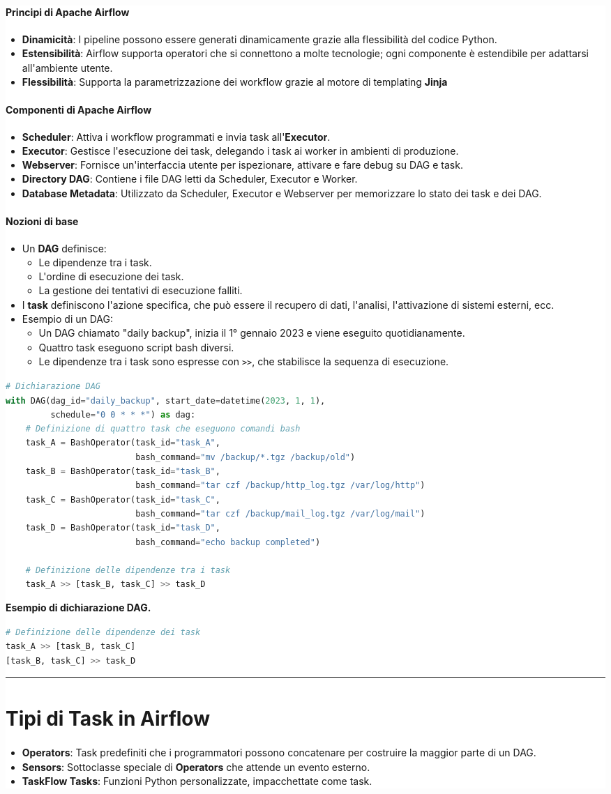 #### Principi di Apache Airflow
- **Dinamicità**: I pipeline possono essere generati dinamicamente grazie alla flessibilità del codice Python.
- **Estensibilità**: Airflow supporta operatori che si connettono a molte tecnologie; ogni componente è estendibile per adattarsi all'ambiente utente.
- **Flessibilità**: Supporta la parametrizzazione dei workflow grazie al motore di templating **Jinja** 
#### Componenti di Apache Airflow
- **Scheduler**: Attiva i workflow programmati e invia task all'**Executor**.
- **Executor**: Gestisce l'esecuzione dei task, delegando i task ai worker in ambienti di produzione.
- **Webserver**: Fornisce un'interfaccia utente per ispezionare, attivare e fare debug su DAG e task.
- **Directory DAG**: Contiene i file DAG letti da Scheduler, Executor e Worker.
- **Database Metadata**: Utilizzato da Scheduler, Executor e Webserver per memorizzare lo stato dei task e dei DAG.

#### Nozioni di base
- Un **DAG** definisce:
  - Le dipendenze tra i task.
  - L'ordine di esecuzione dei task.
  - La gestione dei tentativi di esecuzione falliti.
- I **task** definiscono l'azione specifica, che può essere il recupero di dati, l'analisi, l'attivazione di sistemi esterni, ecc.
- Esempio di un DAG:
  - Un DAG chiamato "daily backup", inizia il 1° gennaio 2023 e viene eseguito quotidianamente.
  - Quattro task eseguono script bash diversi.
  - Le dipendenze tra i task sono espresse con `>>`, che stabilisce la sequenza di esecuzione.
  
```python
# Dichiarazione DAG
with DAG(dag_id="daily_backup", start_date=datetime(2023, 1, 1),
         schedule="0 0 * * *") as dag:
    # Definizione di quattro task che eseguono comandi bash
    task_A = BashOperator(task_id="task_A",
                          bash_command="mv /backup/*.tgz /backup/old")
    task_B = BashOperator(task_id="task_B",
                          bash_command="tar czf /backup/http_log.tgz /var/log/http")
    task_C = BashOperator(task_id="task_C",
                          bash_command="tar czf /backup/mail_log.tgz /var/log/mail")
    task_D = BashOperator(task_id="task_D",
                          bash_command="echo backup completed")

    # Definizione delle dipendenze tra i task
    task_A >> [task_B, task_C] >> task_D
```
**Esempio di dichiarazione DAG.**
```python
# Definizione delle dipendenze dei task
task_A >> [task_B, task_C]
[task_B, task_C] >> task_D
```
---
# Tipi di Task in Airflow
- **Operators**: Task predefiniti che i programmatori possono concatenare per costruire la maggior parte di un DAG.
- **Sensors**: Sottoclasse speciale di **Operators** che attende un evento esterno.
- **TaskFlow Tasks**: Funzioni Python personalizzate, impacchettate come task.
